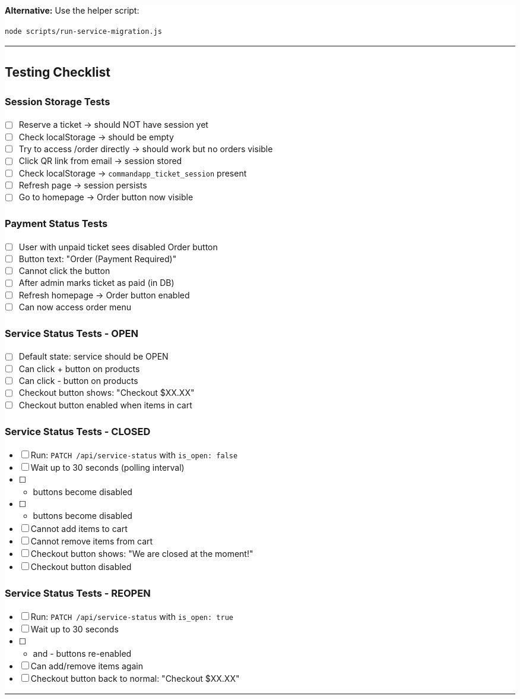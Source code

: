 **Alternative:** Use the helper script:
```bash
node scripts/run-service-migration.js
```

---

## Testing Checklist

### Session Storage Tests
- [ ] Reserve a ticket → should NOT have session yet
- [ ] Check localStorage → should be empty
- [ ] Try to access /order directly → should work but no orders visible
- [ ] Click QR link from email → session stored
- [ ] Check localStorage → `commandapp_ticket_session` present
- [ ] Refresh page → session persists
- [ ] Go to homepage → Order button now visible

### Payment Status Tests
- [ ] User with unpaid ticket sees disabled Order button
- [ ] Button text: "Order (Payment Required)"
- [ ] Cannot click the button
- [ ] After admin marks ticket as paid (in DB)
- [ ] Refresh homepage → Order button enabled
- [ ] Can now access order menu

### Service Status Tests - OPEN
- [ ] Default state: service should be OPEN
- [ ] Can click + button on products
- [ ] Can click - button on products
- [ ] Checkout button shows: "Checkout $XX.XX"
- [ ] Checkout button enabled when items in cart

### Service Status Tests - CLOSED
- [ ] Run: `PATCH /api/service-status` with `is_open: false`
- [ ] Wait up to 30 seconds (polling interval)
- [ ] + buttons become disabled
- [ ] - buttons become disabled
- [ ] Cannot add items to cart
- [ ] Cannot remove items from cart
- [ ] Checkout button shows: "We are closed at the moment!"
- [ ] Checkout button disabled

### Service Status Tests - REOPEN
- [ ] Run: `PATCH /api/service-status` with `is_open: true`
- [ ] Wait up to 30 seconds
- [ ] + and - buttons re-enabled
- [ ] Can add/remove items again
- [ ] Checkout button back to normal: "Checkout $XX.XX"

---